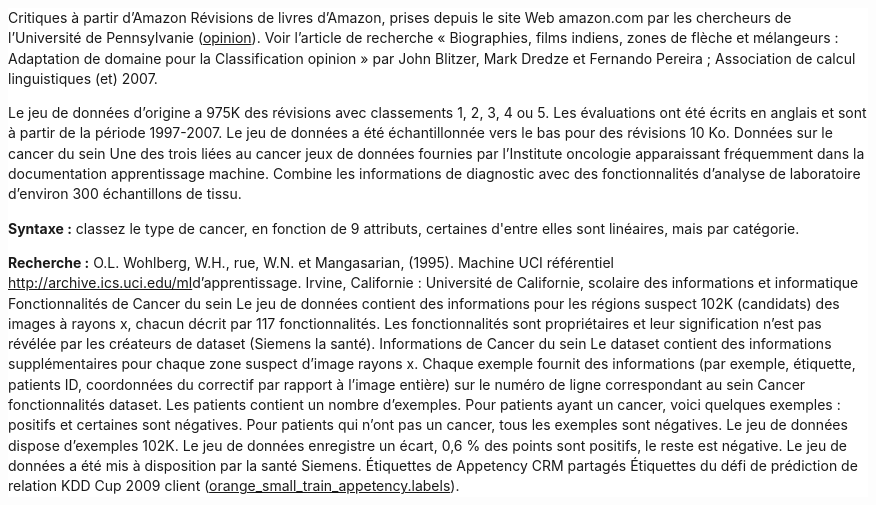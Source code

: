 <tr ID=book-reviews-from-amazon>
  <td valign=top>Critiques à partir d’Amazon</td>
  <td valign=top>
Révisions de livres d’Amazon, prises depuis le site Web amazon.com par les chercheurs de l’Université de Pennsylvanie (<a href="http://www.cs.jhu.edu/~mdredze/datasets/sentiment/">opinion</a>). Voir l’article de recherche « Biographies, films indiens, zones de flèche et mélangeurs : Adaptation de domaine pour la Classification opinion » par John Blitzer, Mark Dredze et Fernando Pereira ; Association de calcul linguistiques (et) 2007.<p> </p>Le jeu de données d’origine a 975K des révisions avec classements 1, 2, 3, 4 ou 5. Les évaluations ont été écrits en anglais et sont à partir de la période 1997-2007. Le jeu de données a été échantillonnée vers le bas pour des révisions 10 Ko.
  </td>
</tr>

<tr>
  <td valign=top>Données sur le cancer du sein</td>
  <td valign=top>
Une des trois liées au cancer jeux de données fournies par l’Institute oncologie apparaissant fréquemment dans la documentation apprentissage machine. Combine les informations de diagnostic avec des fonctionnalités d’analyse de laboratoire d’environ 300 échantillons de tissu.<p> </p><b>Syntaxe :</b> classez le type de cancer, en fonction de 9 attributs, certaines d'entre elles sont linéaires, mais par catégorie. <p> </p><b>Recherche :</b> O.L. Wohlberg, W.H., rue, W.N. et Mangasarian, (1995). Machine UCI référentiel <a href="http://archive.ics.uci.edu/ml">http://archive.ics.uci.edu/ml</a>d’apprentissage. Irvine, Californie : Université de Californie, scolaire des informations et informatique </td>
</tr>

<tr ID=breast-cancer-features>
  <td valign=top>Fonctionnalités de Cancer du sein <td valign=top>
Le jeu de données contient des informations pour les régions suspect 102K (candidats) des images à rayons x, chacun décrit par 117 fonctionnalités. Les fonctionnalités sont propriétaires et leur signification n’est pas révélée par les créateurs de dataset (Siemens la santé). 
  </td>
</tr>

<tr ID=breast-cancer-info>
  <td valign=top>Informations de Cancer du sein</td>
  <td valign=top>
Le dataset contient des informations supplémentaires pour chaque zone suspect d’image rayons x. Chaque exemple fournit des informations (par exemple, étiquette, patients ID, coordonnées du correctif par rapport à l’image entière) sur le numéro de ligne correspondant au sein Cancer fonctionnalités dataset. Les patients contient un nombre d’exemples. Pour patients ayant un cancer, voici quelques exemples : positifs et certaines sont négatives. Pour patients qui n’ont pas un cancer, tous les exemples sont négatives. Le jeu de données dispose d’exemples 102K. Le jeu de données enregistre un écart, 0,6 % des points sont positifs, le reste est négative. Le jeu de données a été mis à disposition par la santé Siemens.
  </td>
</tr>

<tr ID=crm-appetency-labels-shared>
  <td valign=top>Étiquettes de Appetency CRM partagés</td>
  <td valign=top>
Étiquettes du défi de prédiction de relation KDD Cup 2009 client (<a href="http://www.sigkdd.org/site/2009/files/orange_small_train_appetency.labels">orange_small_train_appetency.labels</a>).
  </td>
</tr>
